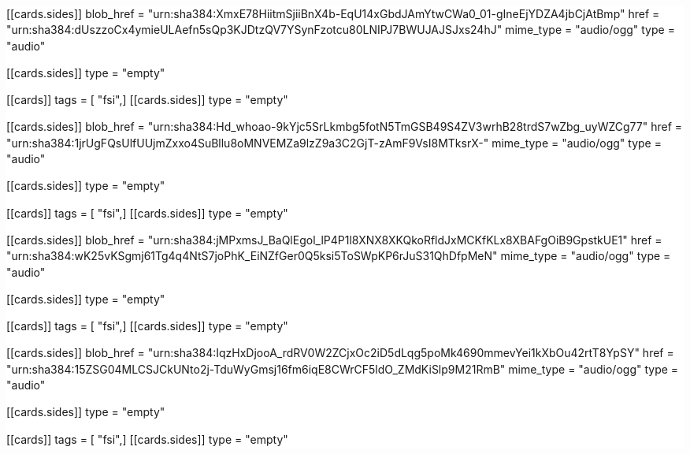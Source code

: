 [[cards.sides]]
blob_href = "urn:sha384:XmxE78HiitmSjiiBnX4b-EqU14xGbdJAmYtwCWa0_01-gIneEjYDZA4jbCjAtBmp"
href = "urn:sha384:dUszzoCx4ymieULAefn5sQp3KJDtzQV7YSynFzotcu80LNIPJ7BWUJAJSJxs24hJ"
mime_type = "audio/ogg"
type = "audio"

[[cards.sides]]
type = "empty"


[[cards]]
tags = [ "fsi",]
[[cards.sides]]
type = "empty"

[[cards.sides]]
blob_href = "urn:sha384:Hd_whoao-9kYjc5SrLkmbg5fotN5TmGSB49S4ZV3wrhB28trdS7wZbg_uyWZCg77"
href = "urn:sha384:1jrUgFQsUlfUUjmZxxo4SuBllu8oMNVEMZa9lzZ9a3C2GjT-zAmF9VsI8MTksrX-"
mime_type = "audio/ogg"
type = "audio"

[[cards.sides]]
type = "empty"


[[cards]]
tags = [ "fsi",]
[[cards.sides]]
type = "empty"

[[cards.sides]]
blob_href = "urn:sha384:jMPxmsJ_BaQlEgol_lP4P1l8XNX8XKQkoRfldJxMCKfKLx8XBAFgOiB9GpstkUE1"
href = "urn:sha384:wK25vKSgmj61Tg4q4NtS7joPhK_EiNZfGer0Q5ksi5ToSWpKP6rJuS31QhDfpMeN"
mime_type = "audio/ogg"
type = "audio"

[[cards.sides]]
type = "empty"


[[cards]]
tags = [ "fsi",]
[[cards.sides]]
type = "empty"

[[cards.sides]]
blob_href = "urn:sha384:IqzHxDjooA_rdRV0W2ZCjxOc2iD5dLqg5poMk4690mmevYei1kXbOu42rtT8YpSY"
href = "urn:sha384:15ZSG04MLCSJCkUNto2j-TduWyGmsj16fm6iqE8CWrCF5ldO_ZMdKiSlp9M21RmB"
mime_type = "audio/ogg"
type = "audio"

[[cards.sides]]
type = "empty"


[[cards]]
tags = [ "fsi",]
[[cards.sides]]
type = "empty"
